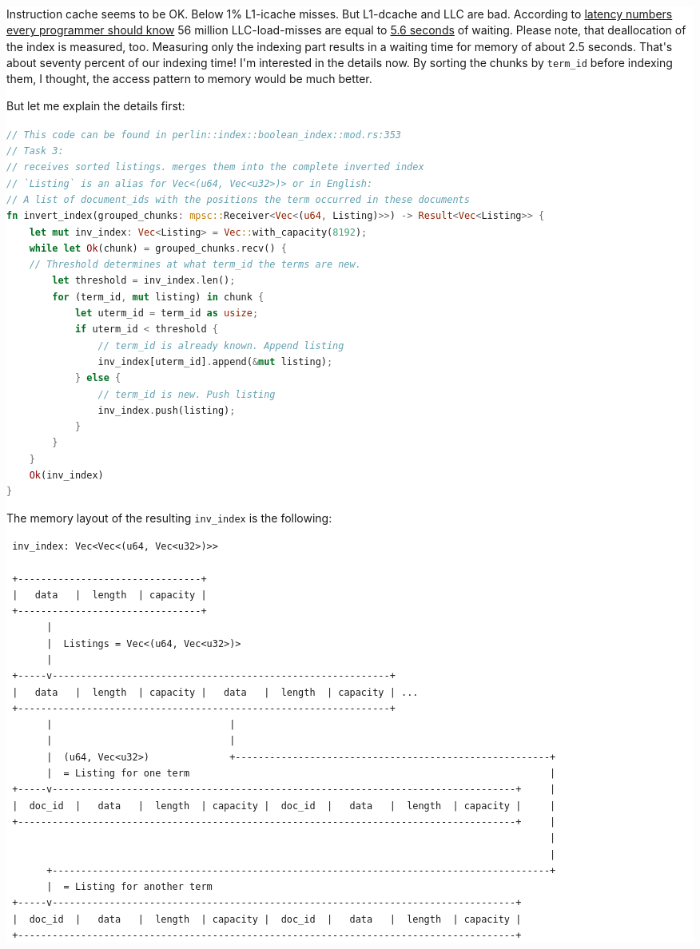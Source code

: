 Instruction cache seems to be OK. Below 1% L1-icache misses.
But L1-dcache and LLC are bad. According to [latency numbers every programmer should know](https://gist.github.com/jboner/2841832) 56 million LLC-load-misses are equal to [5.6 seconds](http://www.wolframalpha.com/input/?i=1*10%5E-7+*+56*10%5E6) of waiting. Please note, that deallocation of the index is measured, too. Measuring only the indexing part results in a waiting time for memory of about 2.5 seconds. That's about seventy percent of our indexing time!
I'm interested in the details now. By sorting the chunks by `term_id` before indexing them, I thought, the access pattern to memory would be much better.

But let me explain the details first:

``` rust
// This code can be found in perlin::index::boolean_index::mod.rs:353
// Task 3:
// receives sorted listings. merges them into the complete inverted index 
// `Listing` is an alias for Vec<(u64, Vec<u32>)> or in English: 
// A list of document_ids with the positions the term occurred in these documents
fn invert_index(grouped_chunks: mpsc::Receiver<Vec<(u64, Listing)>>) -> Result<Vec<Listing>> {
    let mut inv_index: Vec<Listing> = Vec::with_capacity(8192);
    while let Ok(chunk) = grouped_chunks.recv() {
    // Threshold determines at what term_id the terms are new.
        let threshold = inv_index.len();
        for (term_id, mut listing) in chunk {
            let uterm_id = term_id as usize;
            if uterm_id < threshold {
                // term_id is already known. Append listing
                inv_index[uterm_id].append(&mut listing);
            } else {
                // term_id is new. Push listing
                inv_index.push(listing);
            }
        }
    }
    Ok(inv_index)
}
```

The memory layout of the resulting `inv_index` is the following:
```
 inv_index: Vec<Vec<(u64, Vec<u32>)>>

 +--------------------------------+
 |   data   |  length  | capacity |
 +--------------------------------+
       |
       |  Listings = Vec<(u64, Vec<u32>)>
       |
 +-----v-----------------------------------------------------------+
 |   data   |  length  | capacity |   data   |  length  | capacity | ...
 +-----------------------------------------------------------------+
       |                               |
       |                               |
       |  (u64, Vec<u32>)              +-------------------------------------------------------+
       |  = Listing for one term                                                               |
 +-----v---------------------------------------------------------------------------------+     |
 |  doc_id  |   data   |  length  | capacity |  doc_id  |   data   |  length  | capacity |     |
 +---------------------------------------------------------------------------------------+     |
                                                                                               |
                                                                                               |
       +---------------------------------------------------------------------------------------+
       |  = Listing for another term
 +-----v---------------------------------------------------------------------------------+
 |  doc_id  |   data   |  length  | capacity |  doc_id  |   data   |  length  | capacity |
 +---------------------------------------------------------------------------------------+
```
